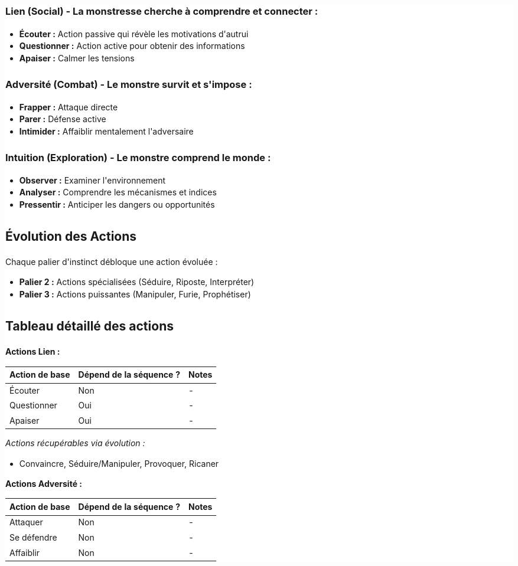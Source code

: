 ### **Lien (Social) - La monstresse cherche à comprendre et connecter :**

- **Écouter :** Action passive qui révèle les motivations d'autrui
- **Questionner :** Action active pour obtenir des informations
- **Apaiser :** Calmer les tensions

### **Adversité (Combat) - Le monstre survit et s'impose :**

- **Frapper :** Attaque directe
- **Parer :** Défense active
- **Intimider :** Affaiblir mentalement l'adversaire

### **Intuition (Exploration) - Le monstre comprend le monde :**

- **Observer :** Examiner l'environnement
- **Analyser :** Comprendre les mécanismes et indices
- **Pressentir :** Anticiper les dangers ou opportunités

## Évolution des Actions

Chaque palier d'instinct débloque une action évoluée :

- **Palier 2 :** Actions spécialisées (Séduire, Riposte, Interpréter)
- **Palier 3 :** Actions puissantes (Manipuler, Furie, Prophétiser)

## Tableau détaillé des actions

**Actions Lien :**

| Action de base | Dépend de la séquence ? | Notes |
| --- | --- | --- |
| Écouter | Non | - |
| Questionner | Oui | - |
| Apaiser | Oui | - |

*Actions récupérables via évolution :*

- Convaincre, Séduire/Manipuler, Provoquer, Ricaner

**Actions Adversité :**

| Action de base | Dépend de la séquence ? | Notes |
| --- | --- | --- |
| Attaquer | Non | - |
| Se défendre | Non | - |
| Affaiblir | Non | - |
